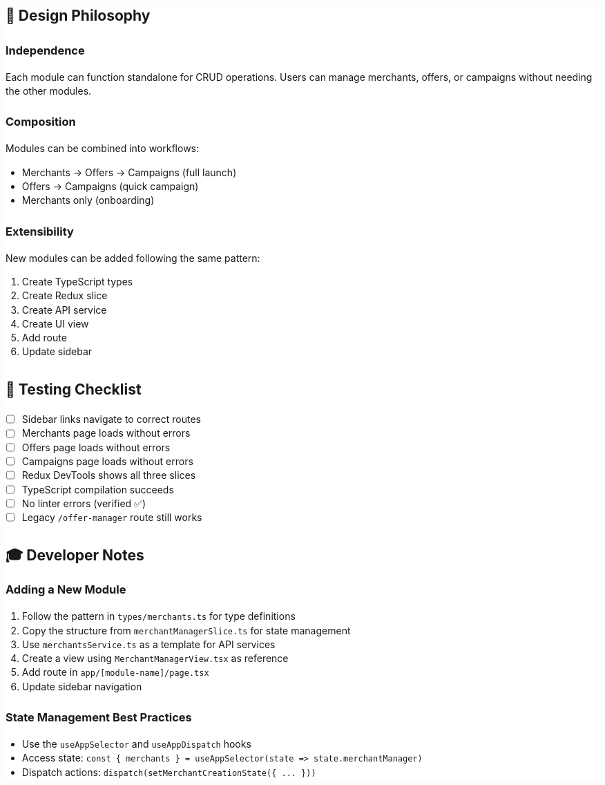 ## 🎨 Design Philosophy

### Independence

Each module can function standalone for CRUD operations. Users can manage merchants, offers, or campaigns without needing the other modules.

### Composition

Modules can be combined into workflows:

- Merchants → Offers → Campaigns (full launch)
- Offers → Campaigns (quick campaign)
- Merchants only (onboarding)

### Extensibility

New modules can be added following the same pattern:

1. Create TypeScript types
2. Create Redux slice
3. Create API service
4. Create UI view
5. Add route
6. Update sidebar

## 📝 Testing Checklist

- [ ] Sidebar links navigate to correct routes
- [ ] Merchants page loads without errors
- [ ] Offers page loads without errors
- [ ] Campaigns page loads without errors
- [ ] Redux DevTools shows all three slices
- [ ] TypeScript compilation succeeds
- [ ] No linter errors (verified ✅)
- [ ] Legacy `/offer-manager` route still works

## 🎓 Developer Notes

### Adding a New Module

1. Follow the pattern in `types/merchants.ts` for type definitions
2. Copy the structure from `merchantManagerSlice.ts` for state management
3. Use `merchantsService.ts` as a template for API services
4. Create a view using `MerchantManagerView.tsx` as reference
5. Add route in `app/[module-name]/page.tsx`
6. Update sidebar navigation

### State Management Best Practices

- Use the `useAppSelector` and `useAppDispatch` hooks
- Access state: `const { merchants } = useAppSelector(state => state.merchantManager)`
- Dispatch actions: `dispatch(setMerchantCreationState({ ... }))`
